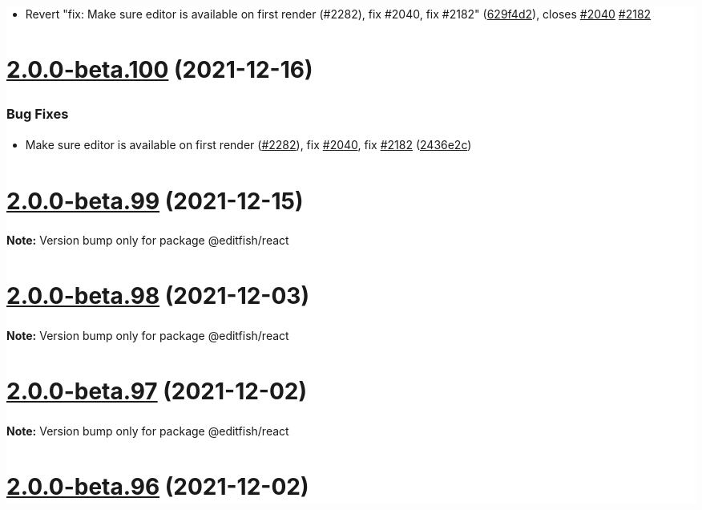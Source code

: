 * Revert "fix: Make sure editor is available on first render (#2282), fix #2040, fix #2182" ([629f4d2](https://github.com/ueberdosis/tiptap/commit/629f4d2a76c62e82c104598bf42a53a6d32015a8)), closes [#2040](https://github.com/ueberdosis/tiptap/issues/2040) [#2182](https://github.com/ueberdosis/tiptap/issues/2182)





# [2.0.0-beta.100](https://github.com/ueberdosis/tiptap/compare/@editfish/react@2.0.0-beta.99...@editfish/react@2.0.0-beta.100) (2021-12-16)


### Bug Fixes

* Make sure editor is available on first render ([#2282](https://github.com/ueberdosis/tiptap/issues/2282)), fix [#2040](https://github.com/ueberdosis/tiptap/issues/2040), fix [#2182](https://github.com/ueberdosis/tiptap/issues/2182) ([2436e2c](https://github.com/ueberdosis/tiptap/commit/2436e2c8fe88cdce6685ae3d712e5f2d3e70851d))





# [2.0.0-beta.99](https://github.com/ueberdosis/tiptap/compare/@editfish/react@2.0.0-beta.98...@editfish/react@2.0.0-beta.99) (2021-12-15)

**Note:** Version bump only for package @editfish/react





# [2.0.0-beta.98](https://github.com/ueberdosis/tiptap/compare/@editfish/react@2.0.0-beta.97...@editfish/react@2.0.0-beta.98) (2021-12-03)

**Note:** Version bump only for package @editfish/react





# [2.0.0-beta.97](https://github.com/ueberdosis/tiptap/compare/@editfish/react@2.0.0-beta.96...@editfish/react@2.0.0-beta.97) (2021-12-02)

**Note:** Version bump only for package @editfish/react





# [2.0.0-beta.96](https://github.com/ueberdosis/tiptap/compare/@editfish/react@2.0.0-beta.95...@editfish/react@2.0.0-beta.96) (2021-12-02)
